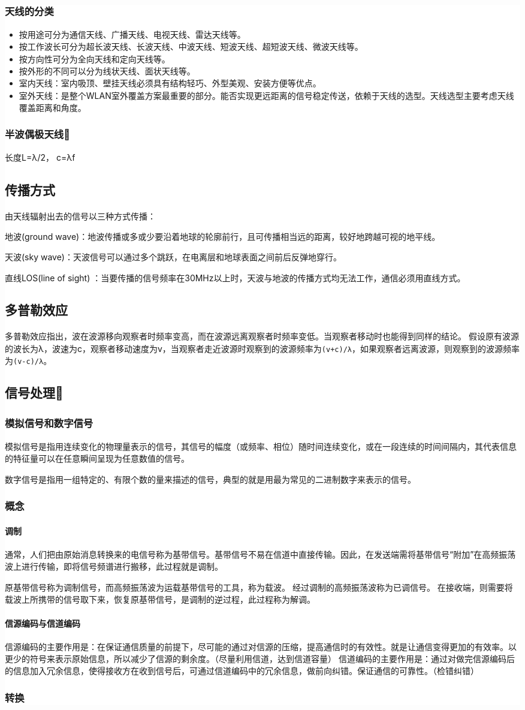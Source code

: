 ### 天线的分类

- 按用途可分为通信天线、广播天线、电视天线、雷达天线等。
- 按工作波长可分为超长波天线、长波天线、中波天线、短波天线、超短波天线、微波天线等。
- 按方向性可分为全向天线和定向天线等。
- 按外形的不同可以分为线状天线、面状天线等。
- 室内天线：室内吸顶、壁挂天线必须具有结构轻巧、外型美观、安装方便等优点。
- 室外天线：是整个WLAN室外覆盖方案最重要的部分。能否实现更远距离的信号稳定传送，依赖于天线的选型。天线选型主要考虑天线覆盖距离和角度。

### 半波偶极天线🍎

长度L=λ/2，        c=λf

## 传播方式

由天线辐射出去的信号以三种方式传播：

地波(ground wave)：地波传播或多或少要沿着地球的轮廓前行，且可传播相当远的距离，较好地跨越可视的地平线。

天波(sky wave)：天波信号可以通过多个跳跃，在电离层和地球表面之间前后反弹地穿行。

直线LOS(line of sight) ：当要传播的信号频率在30MHz以上时，天波与地波的传播方式均无法工作，通信必须用直线方式。 

## 多普勒效应

多普勒效应指出，波在波源移向观察者时频率变高，而在波源远离观察者时频率变低。当观察者移动时也能得到同样的结论。
假设原有波源的波长为λ，波速为c，观察者移动速度为v，当观察者走近波源时观察到的波源频率为`(v+c)/λ`，如果观察者远离波源，则观察到的波源频率为`(v-c)/λ`。

## 信号处理🍎

### 模拟信号和数字信号

模拟信号是指用连续变化的物理量表示的信号，其信号的幅度（或频率、相位）随时间连续变化，或在一段连续的时间间隔内，其代表信息的特征量可以在任意瞬间呈现为任意数值的信号。

数字信号是指用一组特定的、有限个数的量来描述的信号，典型的就是用最为常见的二进制数字来表示的信号。

### 概念

#### 调制

通常，人们把由原始消息转换来的电信号称为基带信号。基带信号不易在信道中直接传输。因此，在发送端需将基带信号“附加”在高频振荡波上进行传输，即将信号频谱进行搬移，此过程就是调制。

原基带信号称为调制信号，而高频振荡波为运载基带信号的工具，称为载波。
经过调制的高频振荡波称为已调信号。
在接收端，则需要将载波上所携带的信号取下来，恢复原基带信号，是调制的逆过程，此过程称为解调。

#### 信源编码与信道编码

信源编码的主要作用是：在保证通信质量的前提下，尽可能的通过对信源的压缩，提高通信时的有效性。就是让通信变得更加的有效率。以更少的符号来表示原始信息，所以减少了信源的剩余度。（尽量利用信道，达到信道容量）
信道编码的主要作用是：通过对做完信源编码后的信息加入冗余信息，使得接收方在收到信号后，可通过信道编码中的冗余信息，做前向纠错。保证通信的可靠性。（检错纠错）

### 转换
